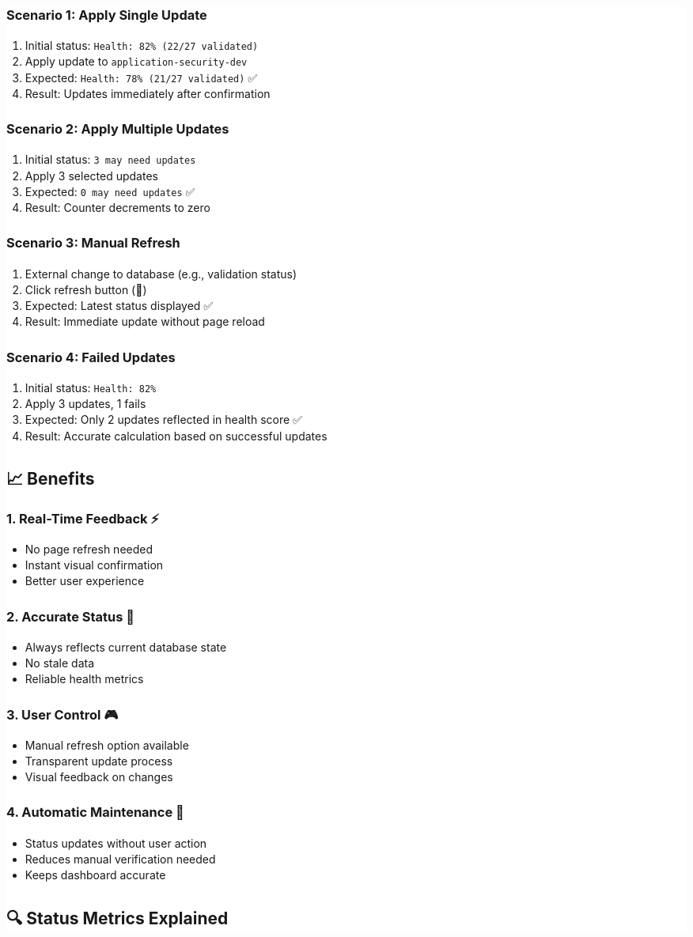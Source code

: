 ### **Scenario 1: Apply Single Update**
1. Initial status: `Health: 82% (22/27 validated)`
2. Apply update to `application-security-dev`
3. Expected: `Health: 78% (21/27 validated)` ✅
4. Result: Updates immediately after confirmation

### **Scenario 2: Apply Multiple Updates**
1. Initial status: `3 may need updates`
2. Apply 3 selected updates
3. Expected: `0 may need updates` ✅
4. Result: Counter decrements to zero

### **Scenario 3: Manual Refresh**
1. External change to database (e.g., validation status)
2. Click refresh button (🔄)
3. Expected: Latest status displayed ✅
4. Result: Immediate update without page reload

### **Scenario 4: Failed Updates**
1. Initial status: `Health: 82%`
2. Apply 3 updates, 1 fails
3. Expected: Only 2 updates reflected in health score ✅
4. Result: Accurate calculation based on successful updates

## 📈 Benefits

### **1. Real-Time Feedback** ⚡
- No page refresh needed
- Instant visual confirmation
- Better user experience

### **2. Accurate Status** 🎯
- Always reflects current database state
- No stale data
- Reliable health metrics

### **3. User Control** 🎮
- Manual refresh option available
- Transparent update process
- Visual feedback on changes

### **4. Automatic Maintenance** 🤖
- Status updates without user action
- Reduces manual verification needed
- Keeps dashboard accurate

## 🔍 Status Metrics Explained
